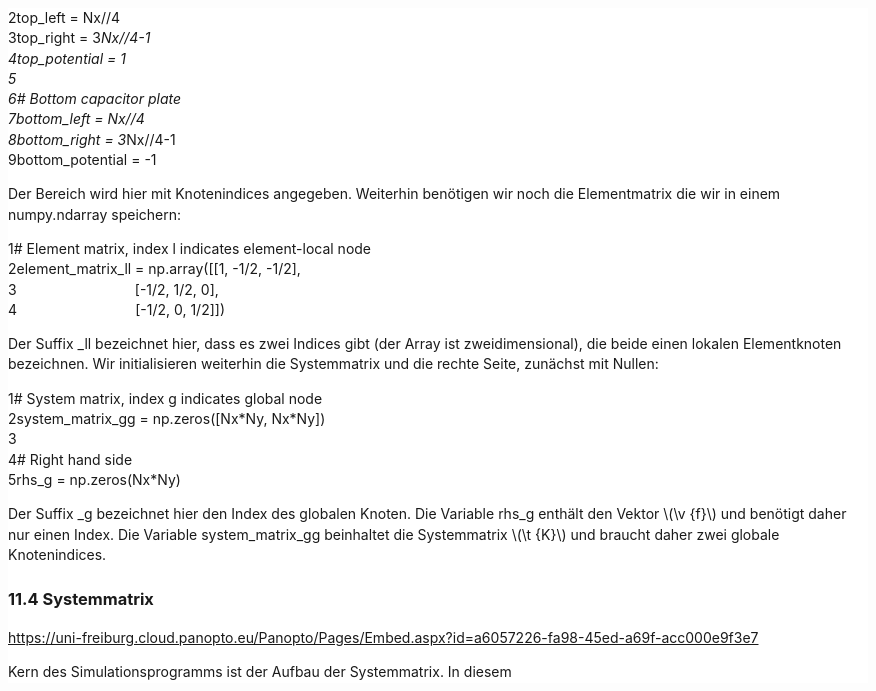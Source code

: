 <span class='label'><a id='x1-4013r2'></a><span class='cmr-6'>2</span></span><span class='cmtt-10'>top_left = Nx//4 </span><br />
<span class='label'><a id='x1-4014r3'></a><span class='cmr-6'>3</span></span><span class='cmtt-10'>top_right = 3*Nx//4-1 </span><br />
<span class='label'><a id='x1-4015r4'></a><span class='cmr-6'>4</span></span><span class='cmtt-10'>top_potential = 1 </span><br />
<span class='label'><a id='x1-4016r5'></a><span class='cmr-6'>5</span></span><span class='cmtt-10'> </span><br />
<span class='label'><a id='x1-4017r6'></a><span class='cmr-6'>6</span></span><span class='cmtt-10'># Bottom capacitor plate </span><br />
<span class='label'><a id='x1-4018r7'></a><span class='cmr-6'>7</span></span><span class='cmtt-10'>bottom_left = Nx//4 </span><br />
<span class='label'><a id='x1-4019r8'></a><span class='cmr-6'>8</span></span><span class='cmtt-10'>bottom_right = 3*Nx//4-1 </span><br />
<span class='label'><a id='x1-4020r9'></a><span class='cmr-6'>9</span></span><span class='cmtt-10'>bottom_potential = -1</span>
</div>
<p class='indent'> Der Bereich wird hier mit Knotenindices angegeben. Weiterhin benötigen
wir noch die Elementmatrix die wir in einem <span class='obeylines-h'><span class='verb'><span class='cmtt-12'>numpy.ndarray</span></span></span> speichern:
</p>



<div id='listing-7' class='lstlisting'><span class='label'><a id='x1-4021r1'></a><span class='cmr-6'>1</span></span><span class='cmtt-10'># Element matrix, index l indicates element-local node </span><br />
<span class='label'><a id='x1-4022r2'></a><span class='cmr-6'>2</span></span><span class='cmtt-10'>element_matrix_ll = np.array([[1, -1/2, -1/2], </span><br />
<span class='label'><a id='x1-4023r3'></a><span class='cmr-6'>3</span></span><span class='cmtt-10'>                              [-1/2, 1/2, 0], </span><br />
<span class='label'><a id='x1-4024r4'></a><span class='cmr-6'>4</span></span><span class='cmtt-10'>                              [-1/2, 0, 1/2]])</span>
</div>
<p class='indent'> Der Suffix <span class='obeylines-h'><span class='verb'><span class='cmtt-12'>_ll</span></span></span> bezeichnet hier, dass es zwei Indices gibt (der Array ist
zweidimensional), die beide einen lokalen Elementknoten bezeichnen. Wir
initialisieren weiterhin die Systemmatrix und die rechte Seite, zunächst mit
Nullen: </p>
<div id='listing-8' class='lstlisting'><span class='label'><a id='x1-4025r1'></a><span class='cmr-6'>1</span></span><span class='cmtt-10'># System matrix, index g indicates global node </span><br />
<span class='label'><a id='x1-4026r2'></a><span class='cmr-6'>2</span></span><span class='cmtt-10'>system_matrix_gg = np.zeros([Nx*Ny, Nx*Ny]) </span><br />
<span class='label'><a id='x1-4027r3'></a><span class='cmr-6'>3</span></span><span class='cmtt-10'> </span><br />
<span class='label'><a id='x1-4028r4'></a><span class='cmr-6'>4</span></span><span class='cmtt-10'># Right hand side </span><br />
<span class='label'><a id='x1-4029r5'></a><span class='cmr-6'>5</span></span><span class='cmtt-10'>rhs_g = np.zeros(Nx*Ny)</span>
</div>
<p class='indent'> Der Suffix <span class='obeylines-h'><span class='verb'><span class='cmtt-12'>_g</span></span></span> bezeichnet hier den Index des globalen Knoten. Die Variable
<span class='obeylines-h'><span class='verb'><span class='cmtt-12'>rhs_g</span></span></span> enthält den Vektor \(\v {f}\) und benötigt daher nur einen Index. Die Variable
<span class='obeylines-h'><span class='verb'><span class='cmtt-12'>system_matrix_gg</span></span></span> beinhaltet die Systemmatrix \(\t {K}\) und braucht daher zwei globale
Knotenindices.
</p><p class='noindent'>
</p>
<h3 class='sectionHead'><span class='titlemark'>11.4 </span> <a id='x1-500011.4'></a>Systemmatrix</h3>
<p class='noindent'><a class='url' href='https://uni-freiburg.cloud.panopto.eu/Panopto/Pages/Embed.aspx?id=a6057226-fa98-45ed-a69f-acc000e9f3e7'><span class='cmtt-12'>https://uni-freiburg.cloud.panopto.eu/Panopto/Pages/Embed.aspx?id=a6057226-fa98-45ed-a69f-acc000e9f3e7</span></a>
</p><p class='indent'> Kern des Simulationsprogramms ist der Aufbau der Systemmatrix. In diesem